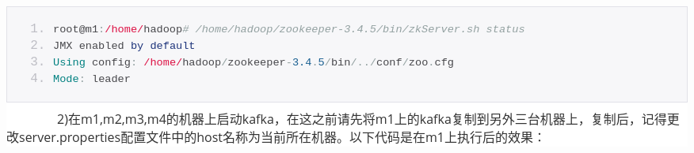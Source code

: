 <pre class="prettyprint linenums prettyprinted" style="font-family:Monaco,Menlo,Consolas,'Courier New',monospace; font-size:16px; white-space:pre-wrap; padding:18px; margin-top:0px; margin-bottom:10px; line-height:1.42857; color:rgb(51,51,51); word-break:break-all; word-wrap:break-word; border:1px solid rgb(225,225,232); background-color:rgb(247,247,249)"><ol class="linenums" style="margin:0px; word-wrap:break-word; padding:0px 0px 0px 40px"><li class="L0" style="word-wrap:break-word; padding-left:0px; color:rgb(190,190,197); line-height:20px"><code style="font-family:Monaco,Menlo,Consolas,'Courier New',monospace; padding:0px; color:inherit; word-wrap:break-word; background-color:transparent"><span class="pln" style="word-wrap:break-word; color:rgb(72,72,76)">root@m1</span><span class="pun" style="word-wrap:break-word; color:rgb(147,161,161)">:</span><span class="str" style="word-wrap:break-word; color:rgb(221,17,68)">/home/</span><span class="pln" style="word-wrap:break-word; color:rgb(72,72,76)">hadoop</span><span class="com" style="word-wrap:break-word; color:rgb(147,161,161); font-style:italic"># /home/hadoop/zookeeper-3.4.5/bin/zkServer.sh status</span></code></li><li class="L1" style="word-wrap:break-word; padding-left:0px; color:rgb(190,190,197); line-height:20px"><code style="font-family:Monaco,Menlo,Consolas,'Courier New',monospace; padding:0px; color:inherit; word-wrap:break-word; background-color:transparent"><span class="pln" style="word-wrap:break-word; color:rgb(72,72,76)">JMX enabled </span><span class="kwd" style="word-wrap:break-word; color:rgb(30,52,123)">by</span><span class="pln" style="word-wrap:break-word; color:rgb(72,72,76)"> </span><span class="kwd" style="word-wrap:break-word; color:rgb(30,52,123)">default</span></code></li><li class="L2" style="word-wrap:break-word; padding-left:0px; color:rgb(190,190,197); line-height:20px"><code style="font-family:Monaco,Menlo,Consolas,'Courier New',monospace; padding:0px; color:inherit; word-wrap:break-word; background-color:transparent"><span class="typ" style="word-wrap:break-word; color:rgb(0,128,128)">Using</span><span class="pln" style="word-wrap:break-word; color:rgb(72,72,76)"> config</span><span class="pun" style="word-wrap:break-word; color:rgb(147,161,161)">:</span><span class="pln" style="word-wrap:break-word; color:rgb(72,72,76)"> </span><span class="str" style="word-wrap:break-word; color:rgb(221,17,68)">/home/</span><span class="pln" style="word-wrap:break-word; color:rgb(72,72,76)">hadoop</span><span class="pun" style="word-wrap:break-word; color:rgb(147,161,161)">/</span><span class="pln" style="word-wrap:break-word; color:rgb(72,72,76)">zookeeper</span><span class="pun" style="word-wrap:break-word; color:rgb(147,161,161)">-</span><span class="lit" style="word-wrap:break-word; color:rgb(25,95,145)">3.4</span><span class="pun" style="word-wrap:break-word; color:rgb(147,161,161)">.</span><span class="lit" style="word-wrap:break-word; color:rgb(25,95,145)">5</span><span class="pun" style="word-wrap:break-word; color:rgb(147,161,161)">/</span><span class="pln" style="word-wrap:break-word; color:rgb(72,72,76)">bin</span><span class="pun" style="word-wrap:break-word; color:rgb(147,161,161)">/../</span><span class="pln" style="word-wrap:break-word; color:rgb(72,72,76)">conf</span><span class="pun" style="word-wrap:break-word; color:rgb(147,161,161)">/</span><span class="pln" style="word-wrap:break-word; color:rgb(72,72,76)">zoo</span><span class="pun" style="word-wrap:break-word; color:rgb(147,161,161)">.</span><span class="pln" style="word-wrap:break-word; color:rgb(72,72,76)">cfg</span></code></li><li class="L3" style="word-wrap:break-word; padding-left:0px; color:rgb(190,190,197); line-height:20px"><code style="font-family:Monaco,Menlo,Consolas,'Courier New',monospace; padding:0px; color:inherit; word-wrap:break-word; background-color:transparent"><span class="typ" style="word-wrap:break-word; color:rgb(0,128,128)">Mode</span><span class="pun" style="word-wrap:break-word; color:rgb(147,161,161)">:</span><span class="pln" style="word-wrap:break-word; color:rgb(72,72,76)"> leader</span></code></li></ol></pre>
<p style="font-family:'Open Sans','Helvetica Neue',Arial,'Hiragino Sans GB','Microsoft YaHei','WenQuanYi Micro Hei',sans-serif; font-size:16px; margin-top:0px; margin-bottom:10px; word-wrap:break-word; color:rgb(51,51,51)">
　　　　2)在m1,m2,m3,m4的机器上启动kafka，在这之前请先将m1上的kafka复制到另外三台机器上，复制后，记得更改server.properties配置文件中的host名称为当前所在机器。以下代码是在m1上执行后的效果：</p>